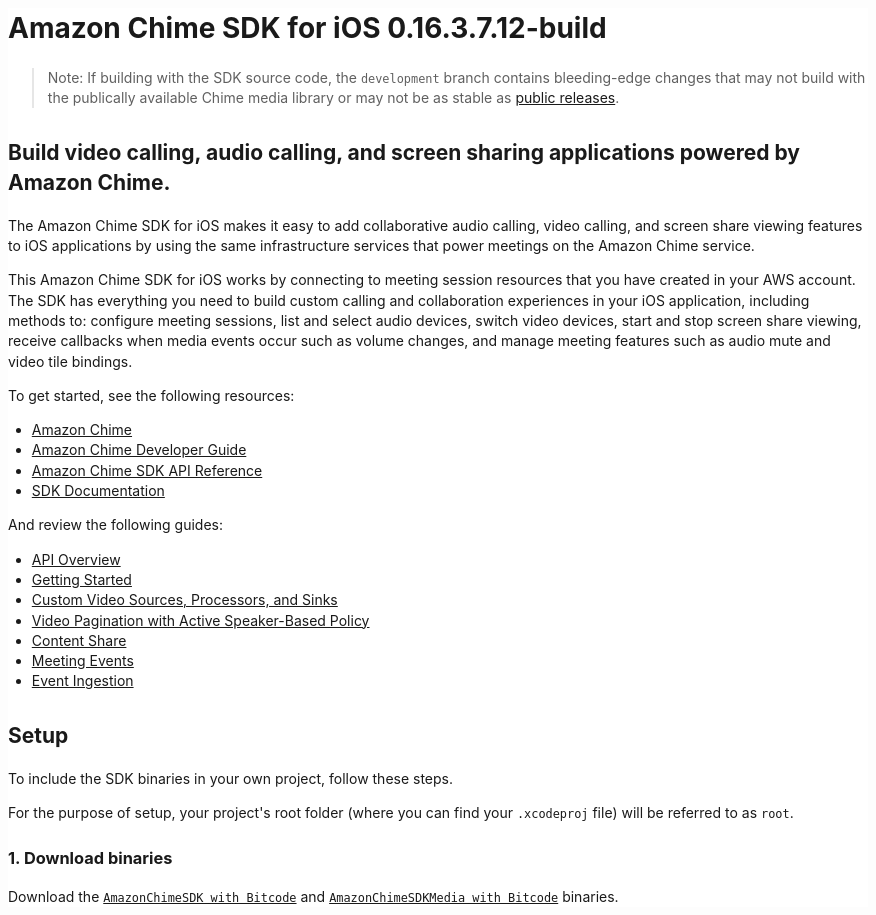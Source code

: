 # Amazon Chime SDK for iOS 0.16.3.7.12-build

> Note: If building with the SDK source code, the `development` branch contains bleeding-edge changes that may not build with the publically available Chime media library or may not be as stable as [public releases](https://github.com/aws/amazon-chime-sdk-ios/releases).

## Build video calling, audio calling, and screen sharing applications powered by Amazon Chime.

The Amazon Chime SDK for iOS makes it easy to add collaborative audio calling,
video calling, and screen share viewing features to iOS applications by 
using the same infrastructure services that power meetings on the Amazon 
Chime service.

This Amazon Chime SDK for iOS works by connecting to meeting session
resources that you have created in your AWS account. The SDK has everything
you need to build custom calling and collaboration experiences in your
iOS application, including methods to: configure meeting sessions, list 
and select audio devices, switch video devices, start and stop screen share 
viewing, receive callbacks when media events occur such as volume changes, 
and manage meeting features such as audio mute and video tile bindings.

To get started, see the following resources:

* [Amazon Chime](https://aws.amazon.com/chime)
* [Amazon Chime Developer Guide](https://docs.aws.amazon.com/chime/latest/dg/what-is-chime.html)
* [Amazon Chime SDK API Reference](http://docs.aws.amazon.com/chime/latest/APIReference/Welcome.html)
* [SDK Documentation](https://aws.github.io/amazon-chime-sdk-ios/)

And review the following guides:
* [API Overview](guides/api_overview.md)
* [Getting Started](guides/getting_started.md)
* [Custom Video Sources, Processors, and Sinks](guides/custom_video.md)
* [Video Pagination with Active Speaker-Based Policy](guides/video_pagination.md)
* [Content Share](guides/content_share.md)
* [Meeting Events](guides/meeting_events.md)
* [Event Ingestion](guides/event_ingestion.md)

## Setup

To include the SDK binaries in your own project, follow these steps.

For the purpose of setup, your project's root folder (where you can find your `.xcodeproj` file) will be referred to as `root`.

### 1. Download binaries

Download the [`AmazonChimeSDK with Bitcode`](https://drive.corp.amazon.com/documents/zhemitu@/public/Chime%20SDK%20Private%20Releases/AmazonChimeSDK%20with%20Bitcode%200.16.3.7.12.tar.gz) and [`AmazonChimeSDKMedia with Bitcode`](https://drive.corp.amazon.com/documents/zhemitu@/public/Chime%20SDK%20Private%20Releases/AmazonChimeSDKMedia%20with%20Bitcode%200.11.4.7.12.tar.gz) binaries.
